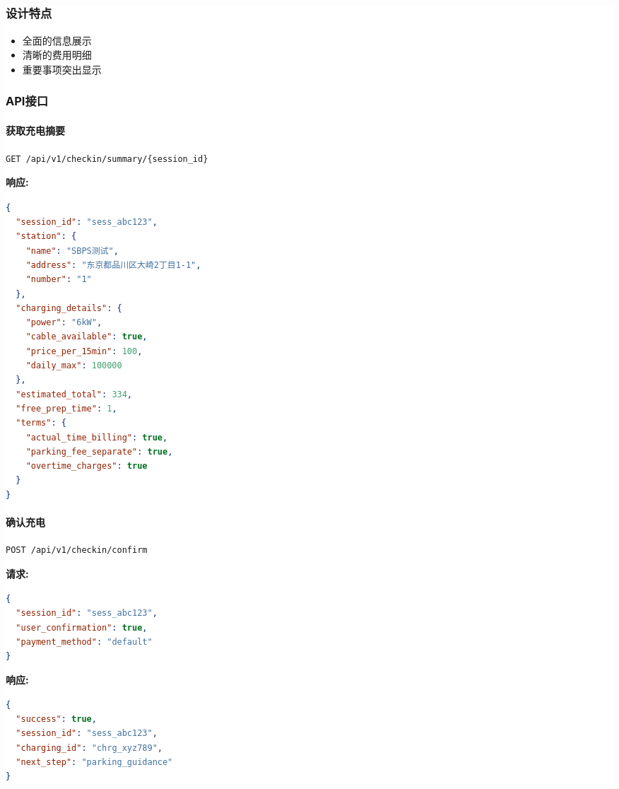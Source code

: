 ### 设计特点
- 全面的信息展示
- 清晰的费用明细
- 重要事项突出显示

### API接口

#### 获取充电摘要
```
GET /api/v1/checkin/summary/{session_id}
```
**响应:**
```json
{
  "session_id": "sess_abc123",
  "station": {
    "name": "SBPS测试",
    "address": "东京都品川区大崎2丁目1-1",
    "number": "1"
  },
  "charging_details": {
    "power": "6kW",
    "cable_available": true,
    "price_per_15min": 100,
    "daily_max": 100000
  },
  "estimated_total": 334,
  "free_prep_time": 1,
  "terms": {
    "actual_time_billing": true,
    "parking_fee_separate": true,
    "overtime_charges": true
  }
}
```

#### 确认充电
```
POST /api/v1/checkin/confirm
```
**请求:**
```json
{
  "session_id": "sess_abc123",
  "user_confirmation": true,
  "payment_method": "default"
}
```
**响应:**
```json
{
  "success": true,
  "session_id": "sess_abc123",
  "charging_id": "chrg_xyz789",
  "next_step": "parking_guidance"
}
```
